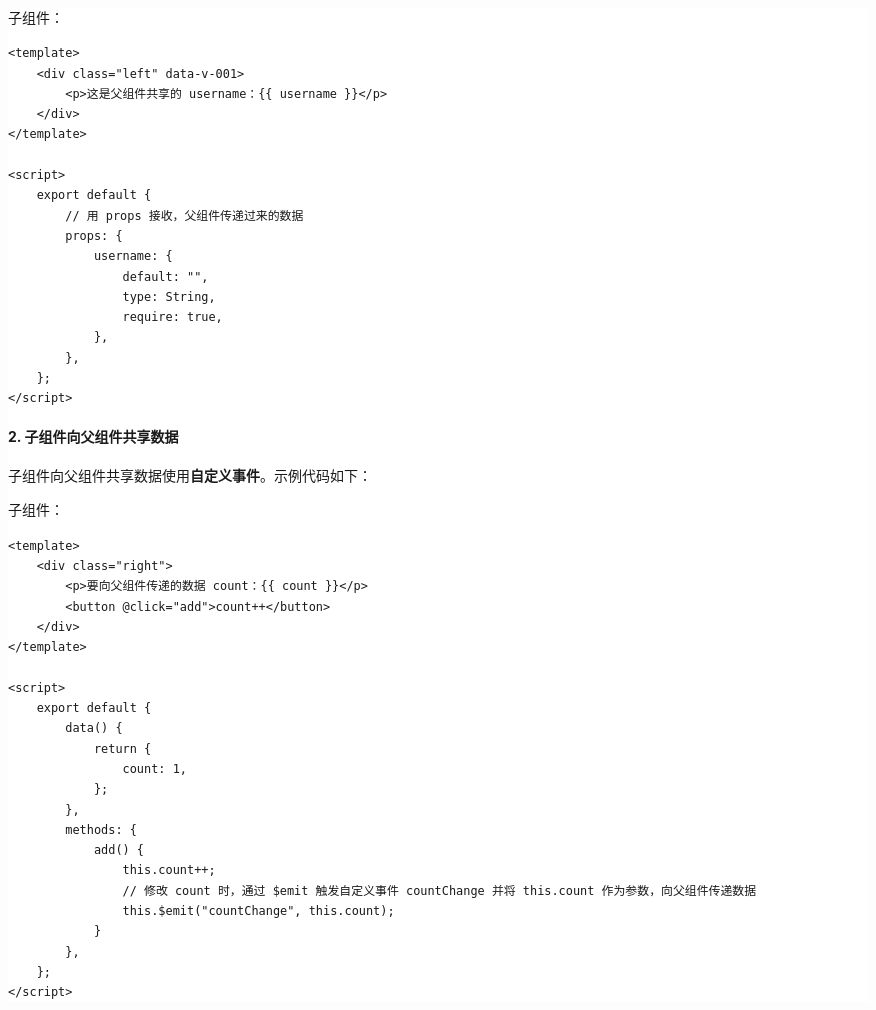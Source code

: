 子组件：

```vue
<template>
    <div class="left" data-v-001>
        <p>这是父组件共享的 username：{{ username }}</p>
    </div>
</template>

<script>
    export default {
        // 用 props 接收，父组件传递过来的数据
        props: {
            username: {
                default: "",
                type: String,
                require: true,
            },
        },
    };
</script>
```

#### 2. 子组件向父组件共享数据

子组件向父组件共享数据使用**自定义事件**。示例代码如下：

子组件：

```vue
<template>
    <div class="right">
        <p>要向父组件传递的数据 count：{{ count }}</p>
        <button @click="add">count++</button>
    </div>
</template>

<script>
    export default {
        data() {
            return {
                count: 1,
            };
        },
        methods: {
            add() {
                this.count++;
                // 修改 count 时，通过 $emit 触发自定义事件 countChange 并将 this.count 作为参数，向父组件传递数据
                this.$emit("countChange", this.count);
            }
        },
    };
</script>
```
